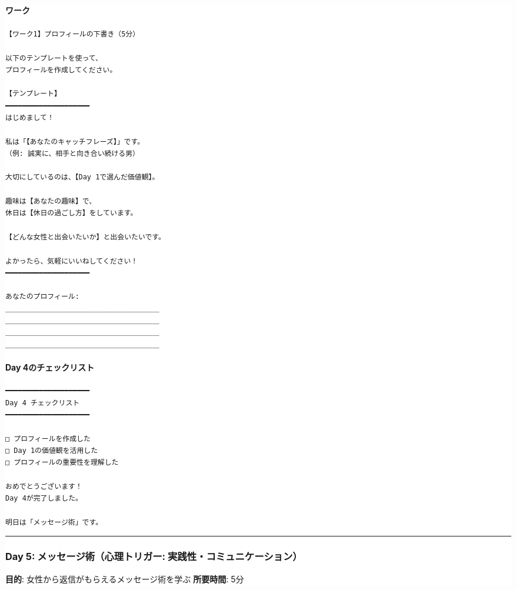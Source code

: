 #### ワーク
```
【ワーク1】プロフィールの下書き（5分）

以下のテンプレートを使って、
プロフィールを作成してください。

【テンプレート】
━━━━━━━━━━━━━━━━━━━━
はじめまして！

私は「【あなたのキャッチフレーズ】」です。
（例: 誠実に、相手と向き合い続ける男）

大切にしているのは、【Day 1で選んだ価値観】。

趣味は【あなたの趣味】で、
休日は【休日の過ごし方】をしています。

【どんな女性と出会いたいか】と出会いたいです。

よかったら、気軽にいいねしてください！
━━━━━━━━━━━━━━━━━━━━

あなたのプロフィール:
＿＿＿＿＿＿＿＿＿＿＿＿＿＿＿＿＿＿＿＿＿＿
＿＿＿＿＿＿＿＿＿＿＿＿＿＿＿＿＿＿＿＿＿＿
＿＿＿＿＿＿＿＿＿＿＿＿＿＿＿＿＿＿＿＿＿＿
＿＿＿＿＿＿＿＿＿＿＿＿＿＿＿＿＿＿＿＿＿＿
```

#### Day 4のチェックリスト
```
━━━━━━━━━━━━━━━━━━━━
Day 4 チェックリスト
━━━━━━━━━━━━━━━━━━━━

□ プロフィールを作成した
□ Day 1の価値観を活用した
□ プロフィールの重要性を理解した

おめでとうございます！
Day 4が完了しました。

明日は「メッセージ術」です。
```

---

### Day 5: メッセージ術（心理トリガー: 実践性・コミュニケーション）
**目的**: 女性から返信がもらえるメッセージ術を学ぶ
**所要時間**: 5分
